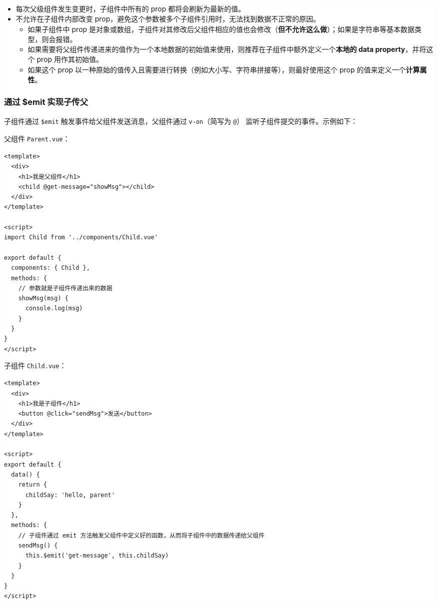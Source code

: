 * 每次父级组件发生变更时，子组件中所有的 prop 都将会刷新为最新的值。
* 不允许在子组件内部改变 prop，避免这个参数被多个子组件引用时，无法找到数据不正常的原因。
  * 如果子组件中 prop 是对象或数组，子组件对其修改后父组件相应的值也会修改（**但不允许这么做**）；如果是字符串等基本数据类型，则会报错。
  * 如果需要将父组件传递进来的值作为一个本地数据的初始值来使用，则推荐在子组件中额外定义一个**本地的 data property**，并将这个 prop 用作其初始值。
  * 如果这个 prop 以一种原始的值传入且需要进行转换（例如大小写、字符串拼接等），则最好使用这个 prop 的值来定义一个**计算属性**。

### 通过 $emit 实现子传父

子组件通过 `$emit` 触发事件给父组件发送消息，父组件通过 `v-on`（简写为 `@`） 监听子组件提交的事件。示例如下：

父组件 `Parent.vue`：

```vue
<template>
  <div>
    <h1>我是父组件</h1>
    <child @get-message="showMsg"></child>
  </div>
</template>

<script>
import Child from '../components/Child.vue'

export default {
  components: { Child },
  methods: {
    // 参数就是子组件传递出来的数据
    showMsg(msg) {
      console.log(msg)
    }
  }
}
</script>
```

子组件 `Child.vue`：

```vue
<template>
  <div>
    <h1>我是子组件</h1>
    <button @click="sendMsg">发送</button>
  </div>
</template>

<script>
export default {
  data() {
    return {
      childSay: 'hello, parent'
    }
  },
  methods: {
    // 子组件通过 emit 方法触发父组件中定义好的函数，从而将子组件中的数据传递给父组件
    sendMsg() {
      this.$emit('get-message', this.childSay)
    }
  }
}
</script>
```
